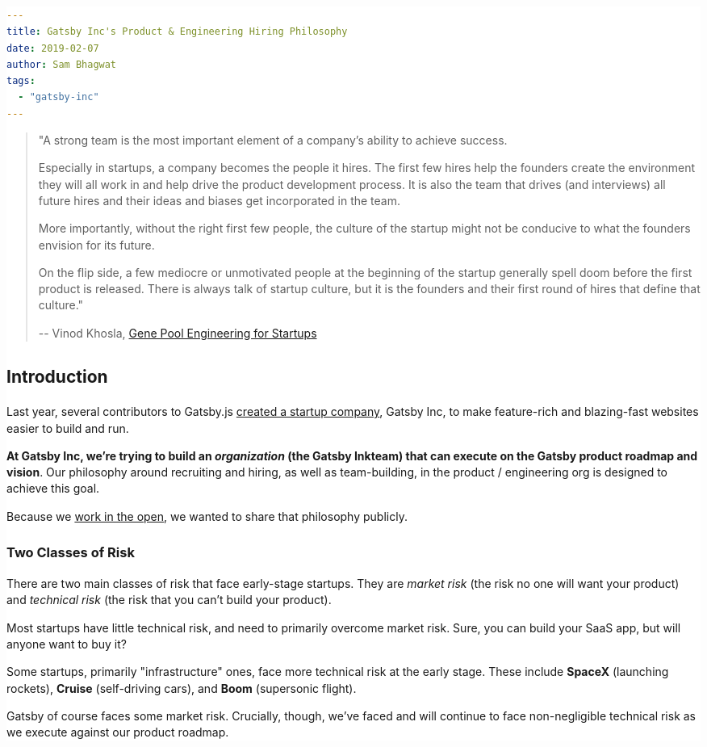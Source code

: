 ```yaml
---
title: Gatsby Inc's Product & Engineering Hiring Philosophy
date: 2019-02-07
author: Sam Bhagwat
tags:
  - "gatsby-inc"
---
```


> "A strong team is the most important element of a company’s ability to achieve success.
> 
> Especially in startups, a company becomes the people it hires. The first few hires help the founders create the environment they will all work in and help drive the product development process. It is also the team that drives (and interviews) all future hires and their ideas and biases get incorporated in the team.
> 
> More importantly, without the right first few people, the culture of the startup might not be conducive to what the founders envision for its future.
> 
> On the flip side, a few mediocre or unmotivated people at the beginning of the startup generally spell doom before the first product is released. There is always talk of startup culture, but it is the founders and their first round of hires that define that culture."
> 
> -- Vinod Khosla, [Gene Pool Engineering for Startups](https://www.khoslaventures.com/gene-pool-engineering-for-entrepreneurs#section2)

## Introduction

Last year, several contributors to Gatsby.js [created a startup company](/blog/2018-05-24-launching-new-gatsby-company/), Gatsby Inc, to make feature-rich and blazing-fast websites easier to build and run.

**At Gatsby Inc, we’re trying to build an *organization* (the Gatsby Inkteam) that can execute on the Gatsby product roadmap and vision**. Our philosophy around recruiting and hiring, as well as team-building, in the product / engineering org is designed to achieve this goal.

Because we [work in the open](/blog/2018-09-07-gatsby-values/#work-in-the-open), we wanted to share that philosophy publicly.

### Two Classes of Risk

There are two main classes of risk that face early-stage startups. They are *market risk* (the risk no one will want your product) and *technical risk* (the risk that you can’t build your product).

Most startups have little technical risk, and need to primarily overcome market risk. Sure, you can build your SaaS app, but will anyone want to buy it?

Some startups, primarily "infrastructure" ones, face more technical risk at the early stage. These include **SpaceX** (launching rockets), **Cruise** (self-driving cars), and **Boom** (supersonic flight).

Gatsby of course faces some market risk. Crucially, though, we’ve faced and will continue to face non-negligible technical risk as we execute against our product roadmap.
